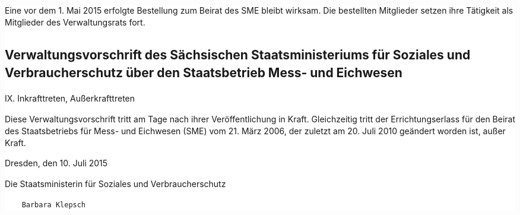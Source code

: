 Eine vor dem 1. Mai 2015 erfolgte Bestellung zum Beirat des SME bleibt wirksam. Die bestellten Mitglieder setzen ihre Tätigkeit als Mitglieder des Verwaltungsrats fort.


## Verwaltungsvorschrift des Sächsischen Staatsministeriums für Soziales und Verbraucherschutz über den Staatsbetrieb Mess- und Eichwesen 
 IX. Inkrafttreten, Außerkrafttreten

Diese Verwaltungsvorschrift tritt am Tage nach ihrer Veröffentlichung in Kraft. Gleichzeitig tritt der Errichtungserlass für den Beirat des Staatsbetriebs für Mess- und Eichwesen (SME) vom 21. März 2006, der zuletzt am 20. Juli 2010 geändert worden ist, außer Kraft.

Dresden, den 10. Juli 2015

Die Staatsministerin für Soziales und Verbraucherschutz
        
        Barbara Klepsch

